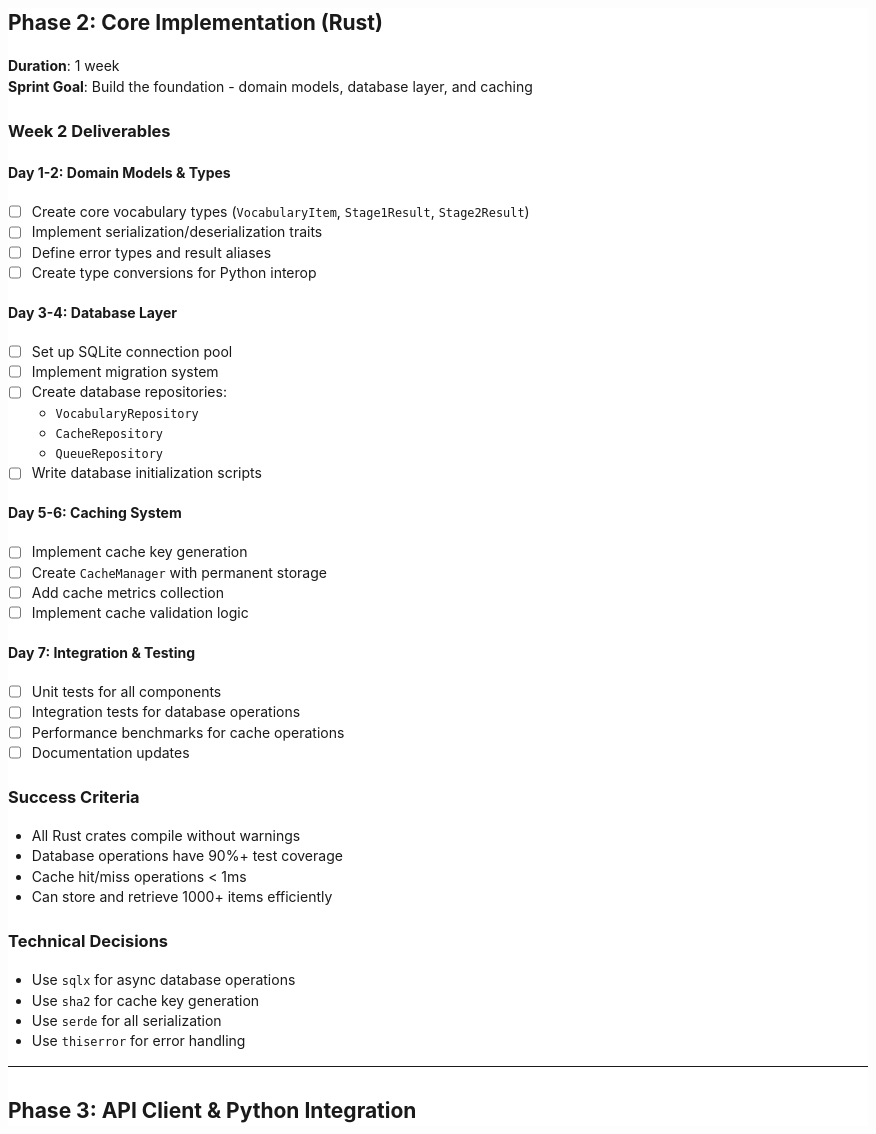 ## Phase 2: Core Implementation (Rust)

**Duration**: 1 week  
**Sprint Goal**: Build the foundation - domain models, database layer, and caching

### Week 2 Deliverables

#### Day 1-2: Domain Models & Types
- [ ] Create core vocabulary types (`VocabularyItem`, `Stage1Result`, `Stage2Result`)
- [ ] Implement serialization/deserialization traits
- [ ] Define error types and result aliases
- [ ] Create type conversions for Python interop

#### Day 3-4: Database Layer
- [ ] Set up SQLite connection pool
- [ ] Implement migration system
- [ ] Create database repositories:
  - `VocabularyRepository`
  - `CacheRepository`
  - `QueueRepository`
- [ ] Write database initialization scripts

#### Day 5-6: Caching System
- [ ] Implement cache key generation
- [ ] Create `CacheManager` with permanent storage
- [ ] Add cache metrics collection
- [ ] Implement cache validation logic

#### Day 7: Integration & Testing
- [ ] Unit tests for all components
- [ ] Integration tests for database operations
- [ ] Performance benchmarks for cache operations
- [ ] Documentation updates

### Success Criteria
- All Rust crates compile without warnings
- Database operations have 90%+ test coverage
- Cache hit/miss operations < 1ms
- Can store and retrieve 1000+ items efficiently

### Technical Decisions
- Use `sqlx` for async database operations
- Use `sha2` for cache key generation
- Use `serde` for all serialization
- Use `thiserror` for error handling

---

## Phase 3: API Client & Python Integration
